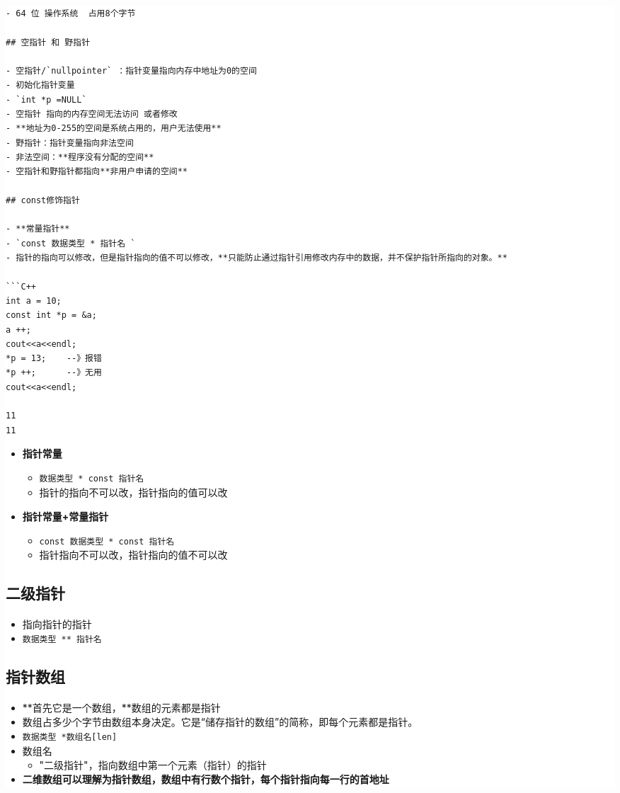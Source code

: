   ```
  - 64 位 操作系统  占用8个字节

## 空指针 和 野指针

- 空指针/`nullpointer` ：指针变量指向内存中地址为0的空间
  - 初始化指针变量
  - `int *p =NULL`
  - 空指针 指向的内存空间无法访问 或者修改
  - **地址为0-255的空间是系统占用的，用户无法使用**
- 野指针：指针变量指向非法空间
  - 非法空间：**程序没有分配的空间**
- 空指针和野指针都指向**非用户申请的空间**

## const修饰指针

- **常量指针**
  - `const 数据类型 * 指针名 `
  - 指针的指向可以修改，但是指针指向的值不可以修改，**只能防止通过指针引用修改内存中的数据，并不保护指针所指向的对象。**

```C++
int a = 10;
const int *p = &a;
a ++;
cout<<a<<endl;
*p = 13;    --》报错
*p ++;      --》无用
cout<<a<<endl;

11
11
```

- **指针常量**
  - `数据类型 * const 指针名`
  - 指针的指向不可以改，指针指向的值可以改

- **指针常量+常量指针**
  - `const 数据类型 * const 指针名`
  - 指针指向不可以改，指针指向的值不可以改

## 二级指针

- 指向指针的指针
- `数据类型 ** 指针名`

## 指针数组

- **首先它是一个数组，**数组的元素都是指针
- 数组占多少个字节由数组本身决定。它是“储存指针的数组”的简称，即每个元素都是指针。
- `数据类型 *数组名[len]`
- 数组名
  - "二级指针"，指向数组中第一个元素（指针）的指针
- **二维数组可以理解为指针数组，数组中有行数个指针，每个指针指向每一行的首地址**
